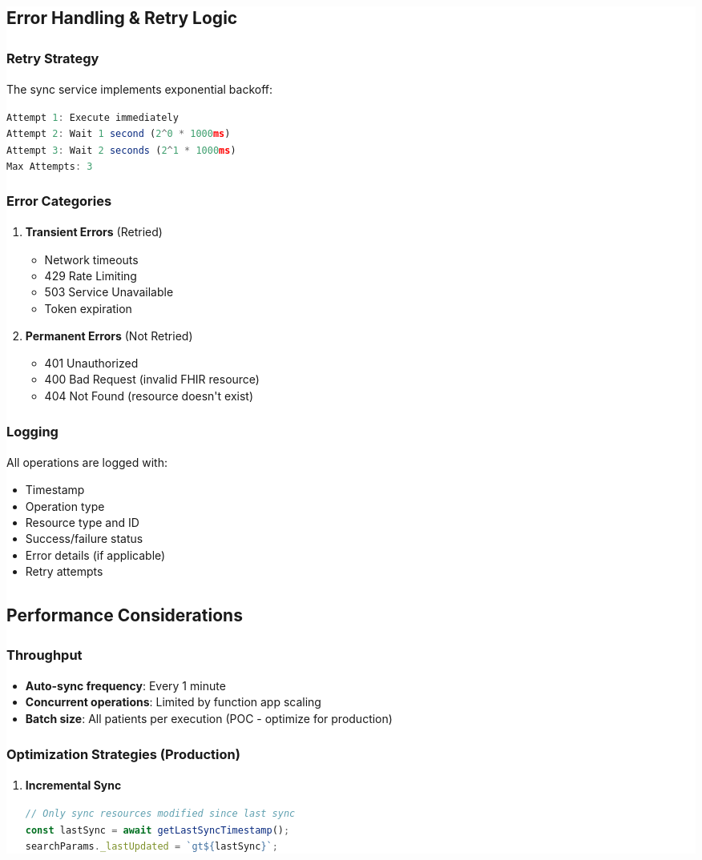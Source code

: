 ## Error Handling & Retry Logic

### Retry Strategy

The sync service implements exponential backoff:

```typescript
Attempt 1: Execute immediately
Attempt 2: Wait 1 second (2^0 * 1000ms)
Attempt 3: Wait 2 seconds (2^1 * 1000ms)
Max Attempts: 3
```

### Error Categories

1. **Transient Errors** (Retried)
   - Network timeouts
   - 429 Rate Limiting
   - 503 Service Unavailable
   - Token expiration

2. **Permanent Errors** (Not Retried)
   - 401 Unauthorized
   - 400 Bad Request (invalid FHIR resource)
   - 404 Not Found (resource doesn't exist)

### Logging

All operations are logged with:
- Timestamp
- Operation type
- Resource type and ID
- Success/failure status
- Error details (if applicable)
- Retry attempts

## Performance Considerations

### Throughput

- **Auto-sync frequency**: Every 1 minute
- **Concurrent operations**: Limited by function app scaling
- **Batch size**: All patients per execution (POC - optimize for production)

### Optimization Strategies (Production)

1. **Incremental Sync**
   ```typescript
   // Only sync resources modified since last sync
   const lastSync = await getLastSyncTimestamp();
   searchParams._lastUpdated = `gt${lastSync}`;
   ```
